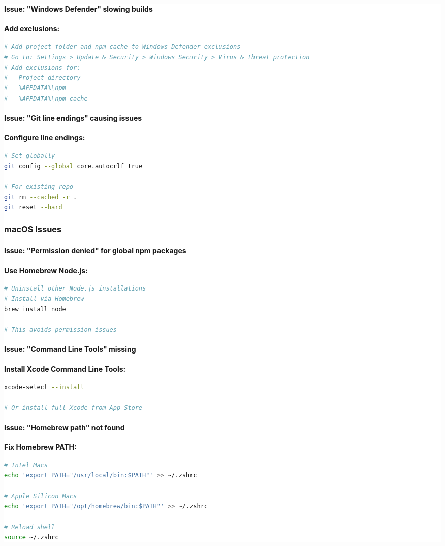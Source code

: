 #### Issue: "Windows Defender" slowing builds

**Add exclusions:**
```powershell
# Add project folder and npm cache to Windows Defender exclusions
# Go to: Settings > Update & Security > Windows Security > Virus & threat protection
# Add exclusions for:
# - Project directory
# - %APPDATA%\npm
# - %APPDATA%\npm-cache
```

#### Issue: "Git line endings" causing issues

**Configure line endings:**
```bash
# Set globally
git config --global core.autocrlf true

# For existing repo
git rm --cached -r .
git reset --hard
```

### macOS Issues

#### Issue: "Permission denied" for global npm packages

**Use Homebrew Node.js:**
```bash
# Uninstall other Node.js installations
# Install via Homebrew
brew install node

# This avoids permission issues
```

#### Issue: "Command Line Tools" missing

**Install Xcode Command Line Tools:**
```bash
xcode-select --install

# Or install full Xcode from App Store
```

#### Issue: "Homebrew path" not found

**Fix Homebrew PATH:**
```bash
# Intel Macs
echo 'export PATH="/usr/local/bin:$PATH"' >> ~/.zshrc

# Apple Silicon Macs
echo 'export PATH="/opt/homebrew/bin:$PATH"' >> ~/.zshrc

# Reload shell
source ~/.zshrc
```
